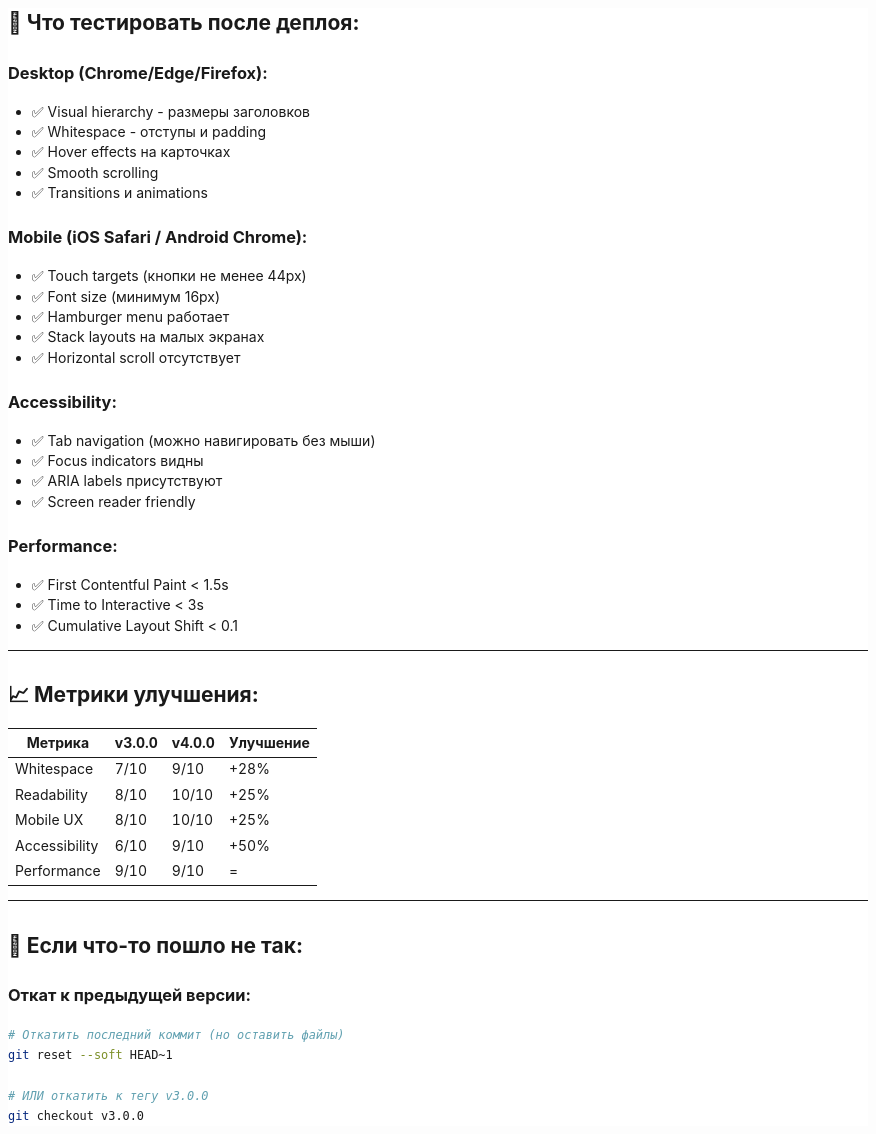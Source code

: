 
## 🎯 Что тестировать после деплоя:

### Desktop (Chrome/Edge/Firefox):
- ✅ Visual hierarchy - размеры заголовков
- ✅ Whitespace - отступы и padding
- ✅ Hover effects на карточках
- ✅ Smooth scrolling
- ✅ Transitions и animations

### Mobile (iOS Safari / Android Chrome):
- ✅ Touch targets (кнопки не менее 44px)
- ✅ Font size (минимум 16px)
- ✅ Hamburger menu работает
- ✅ Stack layouts на малых экранах
- ✅ Horizontal scroll отсутствует

### Accessibility:
- ✅ Tab navigation (можно навигировать без мыши)
- ✅ Focus indicators видны
- ✅ ARIA labels присутствуют
- ✅ Screen reader friendly

### Performance:
- ✅ First Contentful Paint < 1.5s
- ✅ Time to Interactive < 3s
- ✅ Cumulative Layout Shift < 0.1

---

## 📈 Метрики улучшения:

| Метрика | v3.0.0 | v4.0.0 | Улучшение |
|---------|--------|--------|-----------|
| Whitespace | 7/10 | 9/10 | +28% |
| Readability | 8/10 | 10/10 | +25% |
| Mobile UX | 8/10 | 10/10 | +25% |
| Accessibility | 6/10 | 9/10 | +50% |
| Performance | 9/10 | 9/10 | = |

---

## 🐛 Если что-то пошло не так:

### Откат к предыдущей версии:
```bash
# Откатить последний коммит (но оставить файлы)
git reset --soft HEAD~1

# ИЛИ откатить к тегу v3.0.0
git checkout v3.0.0
```
